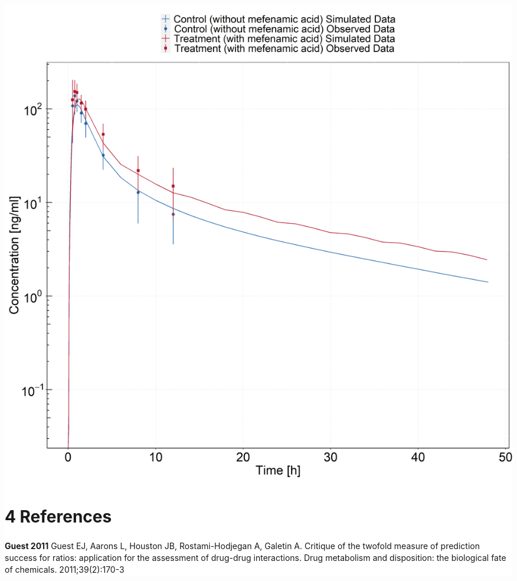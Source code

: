![](007_section_3/009_section_32/comparison-time-profile-Kasichayanula%202013a-5.png)





# 4 References


**Guest 2011** Guest EJ, Aarons L, Houston JB, Rostami-Hodjegan A, Galetin A. Critique of the twofold measure of prediction success for ratios: application for the assessment of drug-drug
interactions. Drug metabolism and disposition: the biological fate of chemicals. 2011;39(2):170-3
